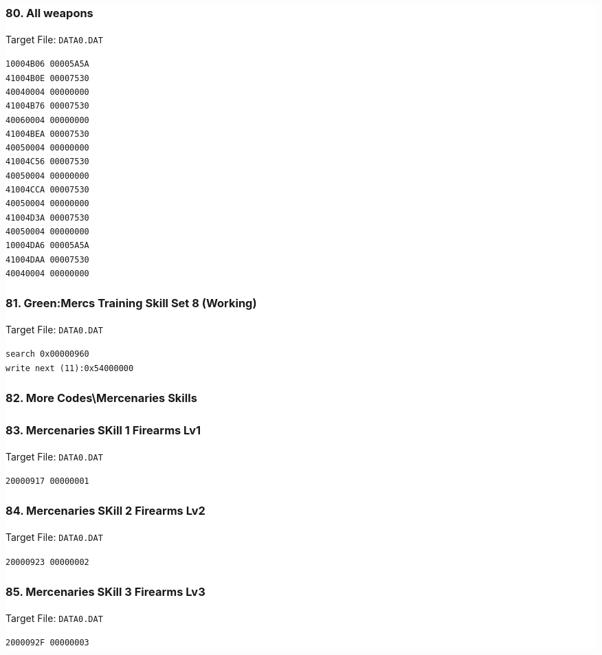 ### 80. All weapons

Target File: `DATA0.DAT`

```
10004B06 00005A5A
41004B0E 00007530
40040004 00000000
41004B76 00007530
40060004 00000000
41004BEA 00007530
40050004 00000000
41004C56 00007530
40050004 00000000
41004CCA 00007530
40050004 00000000
41004D3A 00007530
40050004 00000000
10004DA6 00005A5A
41004DAA 00007530
40040004 00000000
```

### 81. Green:Mercs Training Skill Set 8 (Working)

Target File: `DATA0.DAT`

```
search 0x00000960
write next (11):0x54000000
```

### 82.  More Codes\Mercenaries Skills
### 83. Mercenaries SKill 1 Firearms Lv1

Target File: `DATA0.DAT`

```
20000917 00000001
```

### 84. Mercenaries SKill 2 Firearms Lv2

Target File: `DATA0.DAT`

```
20000923 00000002
```

### 85. Mercenaries SKill 3 Firearms Lv3

Target File: `DATA0.DAT`

```
2000092F 00000003
```

